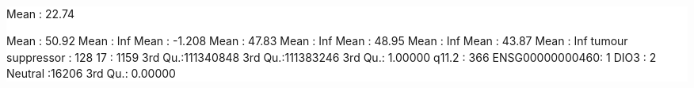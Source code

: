Mean : 22.74
</td>
<td style="text-align:left;">
Mean : 50.92
</td>
<td style="text-align:left;">
Mean : Inf
</td>
<td style="text-align:left;">
Mean : -1.208
</td>
<td style="text-align:left;">
Mean : 47.83
</td>
<td style="text-align:left;">
Mean : Inf
</td>
<td style="text-align:left;">
Mean : 48.95
</td>
<td style="text-align:left;">
Mean : Inf
</td>
<td style="text-align:left;">
Mean : 43.87
</td>
<td style="text-align:left;">
Mean : Inf
</td>
<td style="text-align:left;">
tumour suppressor : 128
</td>
</tr>
<tr>
<td style="text-align:left;">
</td>
<td style="text-align:left;">
17 : 1159
</td>
<td style="text-align:left;">
3rd Qu.:111340848
</td>
<td style="text-align:left;">
3rd Qu.:111383246
</td>
<td style="text-align:left;">
3rd Qu.: 1.00000
</td>
<td style="text-align:left;">
q11.2 : 366
</td>
<td style="text-align:left;">
ENSG00000000460: 1
</td>
<td style="text-align:left;">
DIO3 : 2
</td>
<td style="text-align:left;">
Neutral :16206
</td>
<td style="text-align:left;">
3rd Qu.: 0.00000
</td>
<td style="text-align:left;">